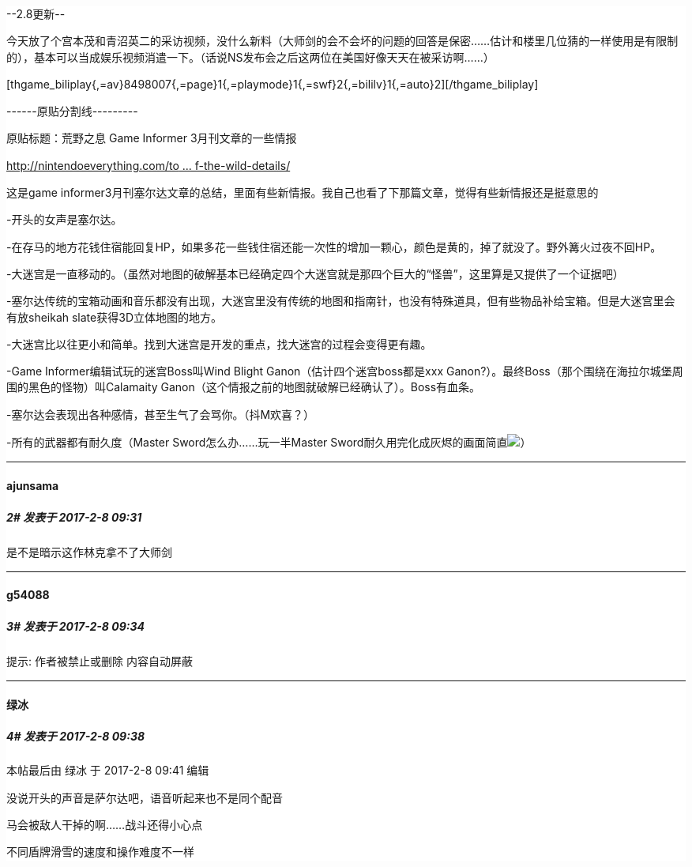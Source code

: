 --2.8更新--

今天放了个宫本茂和青沼英二的采访视频，没什么新料（大师剑的会不会坏的问题的回答是保密……估计和楼里几位猜的一样使用是有限制的），基本可以当成娱乐视频消遣一下。（话说NS发布会之后这两位在美国好像天天在被采访啊……）

[thgame_biliplay{,=av}8498007{,=page}1{,=playmode}1{,=swf}2{,=bililv}1{,=auto}2][/thgame_biliplay]

------原贴分割线---------

原贴标题：荒野之息 Game Informer 3月刊文章的一些情报

[http://nintendoeverything.com/to ... f-the-wild-details/](http://nintendoeverything.com/tons-of-new-zelda-breath-of-the-wild-details/)

这是game informer3月刊塞尔达文章的总结，里面有些新情报。我自己也看了下那篇文章，觉得有些新情报还是挺意思的

-开头的女声是塞尔达。

-在存马的地方花钱住宿能回复HP，如果多花一些钱住宿还能一次性的增加一颗心，颜色是黄的，掉了就没了。野外篝火过夜不回HP。

-大迷宫是一直移动的。（虽然对地图的破解基本已经确定四个大迷宫就是那四个巨大的“怪兽”，这里算是又提供了一个证据吧）

-塞尔达传统的宝箱动画和音乐都没有出现，大迷宫里没有传统的地图和指南针，也没有特殊道具，但有些物品补给宝箱。但是大迷宫里会有放sheikah slate获得3D立体地图的地方。

-大迷宫比以往更小和简单。找到大迷宫是开发的重点，找大迷宫的过程会变得更有趣。

-Game Informer编辑试玩的迷宫Boss叫Wind Blight Ganon（估计四个迷宫boss都是xxx Ganon?）。最终Boss（那个围绕在海拉尔城堡周围的黑色的怪物）叫Calamaity Ganon（这个情报之前的地图就破解已经确认了）。Boss有血条。

-塞尔达会表现出各种感情，甚至生气了会骂你。（抖M欢喜？）

-所有的武器都有耐久度（Master Sword怎么办……玩一半Master Sword耐久用完化成灰烬的画面简直<img src="https://static.saraba1st.com/image/smiley/face/149.gif" referrerpolicy="no-referrer">）

*****

####  ajunsama  
##### 2#       发表于 2017-2-8 09:31

是不是暗示这作林克拿不了大师剑

*****

####  g54088  
##### 3#       发表于 2017-2-8 09:34

提示: 作者被禁止或删除 内容自动屏蔽

*****

####  绿冰  
##### 4#       发表于 2017-2-8 09:38

 本帖最后由 绿冰 于 2017-2-8 09:41 编辑 

没说开头的声音是萨尔达吧，语音听起来也不是同个配音

马会被敌人干掉的啊……战斗还得小心点

不同盾牌滑雪的速度和操作难度不一样
